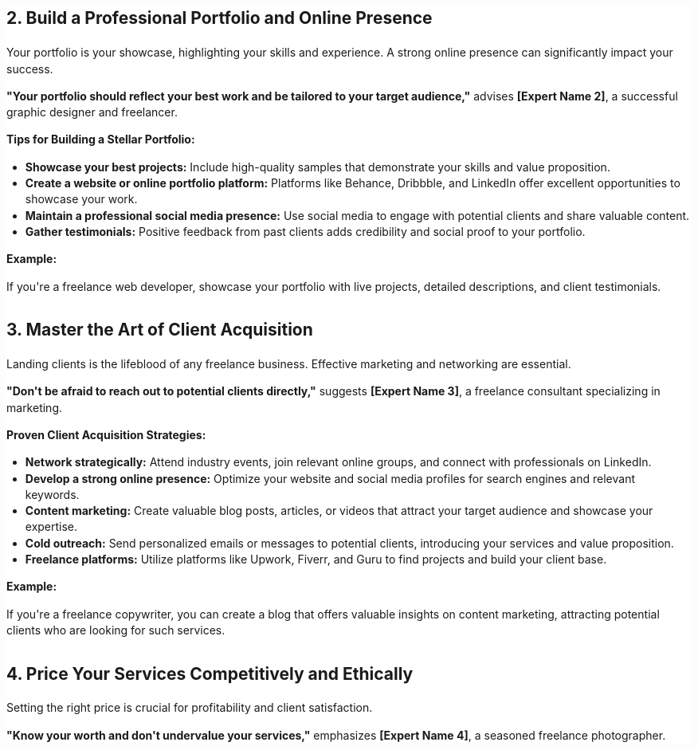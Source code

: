 ## 2. Build a Professional Portfolio and Online Presence

Your portfolio is your showcase, highlighting your skills and experience. A strong online presence can significantly impact your success.

**"Your portfolio should reflect your best work and be tailored to your target audience,"** advises **[Expert Name 2]**, a successful graphic designer and freelancer.

**Tips for Building a Stellar Portfolio:**

- **Showcase your best projects:** Include high-quality samples that demonstrate your skills and value proposition.
- **Create a website or online portfolio platform:** Platforms like Behance, Dribbble, and LinkedIn offer excellent opportunities to showcase your work.
- **Maintain a professional social media presence:** Use social media to engage with potential clients and share valuable content.
- **Gather testimonials:** Positive feedback from past clients adds credibility and social proof to your portfolio.

**Example:**

If you're a freelance web developer, showcase your portfolio with live projects, detailed descriptions, and client testimonials.

## 3. Master the Art of Client Acquisition

Landing clients is the lifeblood of any freelance business. Effective marketing and networking are essential.

**"Don't be afraid to reach out to potential clients directly,"** suggests **[Expert Name 3]**, a freelance consultant specializing in marketing.

**Proven Client Acquisition Strategies:**

- **Network strategically:** Attend industry events, join relevant online groups, and connect with professionals on LinkedIn.
- **Develop a strong online presence:** Optimize your website and social media profiles for search engines and relevant keywords.
- **Content marketing:** Create valuable blog posts, articles, or videos that attract your target audience and showcase your expertise.
- **Cold outreach:** Send personalized emails or messages to potential clients, introducing your services and value proposition.
- **Freelance platforms:** Utilize platforms like Upwork, Fiverr, and Guru to find projects and build your client base.

**Example:**

If you're a freelance copywriter, you can create a blog that offers valuable insights on content marketing, attracting potential clients who are looking for such services.

## 4. Price Your Services Competitively and Ethically

Setting the right price is crucial for profitability and client satisfaction.

**"Know your worth and don't undervalue your services,"** emphasizes **[Expert Name 4]**, a seasoned freelance photographer.
